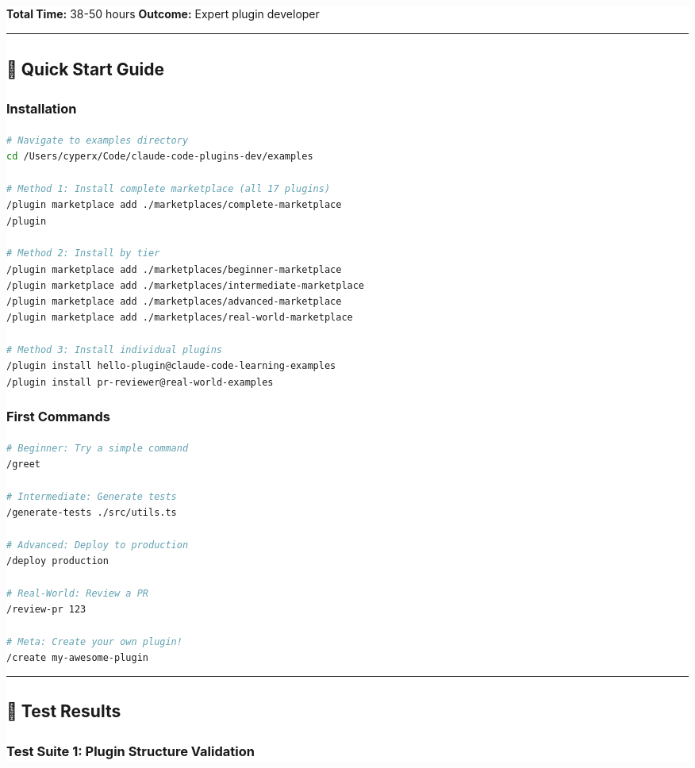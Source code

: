 **Total Time:** 38-50 hours
**Outcome:** Expert plugin developer

---

## 🚀 Quick Start Guide

### Installation

```bash
# Navigate to examples directory
cd /Users/cyperx/Code/claude-code-plugins-dev/examples

# Method 1: Install complete marketplace (all 17 plugins)
/plugin marketplace add ./marketplaces/complete-marketplace
/plugin

# Method 2: Install by tier
/plugin marketplace add ./marketplaces/beginner-marketplace
/plugin marketplace add ./marketplaces/intermediate-marketplace
/plugin marketplace add ./marketplaces/advanced-marketplace
/plugin marketplace add ./marketplaces/real-world-marketplace

# Method 3: Install individual plugins
/plugin install hello-plugin@claude-code-learning-examples
/plugin install pr-reviewer@real-world-examples
```

### First Commands

```bash
# Beginner: Try a simple command
/greet

# Intermediate: Generate tests
/generate-tests ./src/utils.ts

# Advanced: Deploy to production
/deploy production

# Real-World: Review a PR
/review-pr 123

# Meta: Create your own plugin!
/create my-awesome-plugin
```

---

## 🧪 Test Results

### Test Suite 1: Plugin Structure Validation
